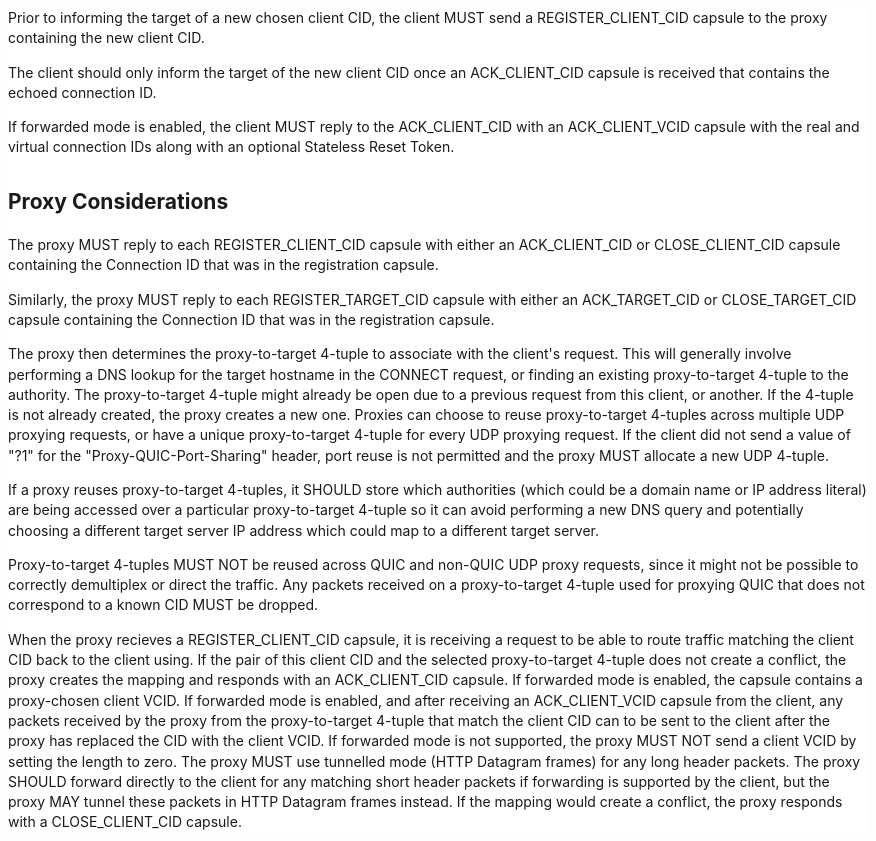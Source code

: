 Prior to informing the target of a new chosen client CID, the client
MUST send a REGISTER_CLIENT_CID capsule to the proxy containing the new client
CID.

The client should only inform the target of the new client CID once an
ACK_CLIENT_CID capsule is received that contains the echoed connection ID.

If forwarded mode is enabled, the client MUST reply to the ACK_CLIENT_CID with
an ACK_CLIENT_VCID capsule with the real and virtual connection IDs along with
an optional Stateless Reset Token.

## Proxy Considerations

The proxy MUST reply to each REGISTER_CLIENT_CID capsule with either
an ACK_CLIENT_CID or CLOSE_CLIENT_CID capsule containing the
Connection ID that was in the registration capsule.

Similarly, the proxy MUST reply to each REGISTER_TARGET_CID capsule with
either an ACK_TARGET_CID or CLOSE_TARGET_CID capsule containing the
Connection ID that was in the registration capsule.

The proxy then determines the proxy-to-target 4-tuple to associate with the
client's request. This will generally involve performing a DNS lookup for
the target hostname in the CONNECT request, or finding an existing proxy-to-target
4-tuple to the authority. The proxy-to-target 4-tuple might already be open due to a
previous request from this client, or another. If the 4-tuple is not already
created, the proxy creates a new one. Proxies can choose to reuse proxy-to-target
4-tuples across multiple UDP proxying requests, or have a unique proxy-to-target 4-tuple
for every UDP proxying request. If the client did not send a value of "?1" for the
"Proxy-QUIC-Port-Sharing" header, port reuse is not permitted and the proxy MUST allocate
a new UDP 4-tuple.

If a proxy reuses proxy-to-target 4-tuples, it SHOULD store which authorities
(which could be a domain name or IP address literal) are being accessed over a
particular proxy-to-target 4-tuple so it can avoid performing a new DNS query and
potentially choosing a different target server IP address which could map to a
different target server.

Proxy-to-target 4-tuples MUST NOT be reused across QUIC and non-QUIC UDP proxy
requests, since it might not be possible to correctly demultiplex or direct
the traffic. Any packets received on a proxy-to-target 4-tuple used for proxying
QUIC that does not correspond to a known CID MUST be dropped.

When the proxy recieves a REGISTER_CLIENT_CID capsule, it is receiving a
request to be able to route traffic matching the client CID back to
the client using. If the pair of this client CID and the selected
proxy-to-target 4-tuple does not create a conflict, the proxy creates the mapping
and responds with an ACK_CLIENT_CID capsule. If forwarded mode is enabled, the
capsule contains a proxy-chosen client VCID. If forwarded mode
is enabled, and after receiving an ACK_CLIENT_VCID capsule from the client, any
packets received by the proxy from the proxy-to-target 4-tuple that match the
client CID can to be sent to the client after the proxy has replaced
the CID with the client VCID. If forwarded mode is
not supported, the proxy MUST NOT send a client VCID by setting
the length to zero. The proxy MUST use tunnelled mode (HTTP Datagram frames) for
any long header packets. The proxy SHOULD forward directly to the client for any
matching short header packets if forwarding is supported by the client, but the
proxy MAY tunnel these packets in HTTP Datagram frames instead. If the mapping
would create a conflict, the proxy responds with a CLOSE_CLIENT_CID capsule.
